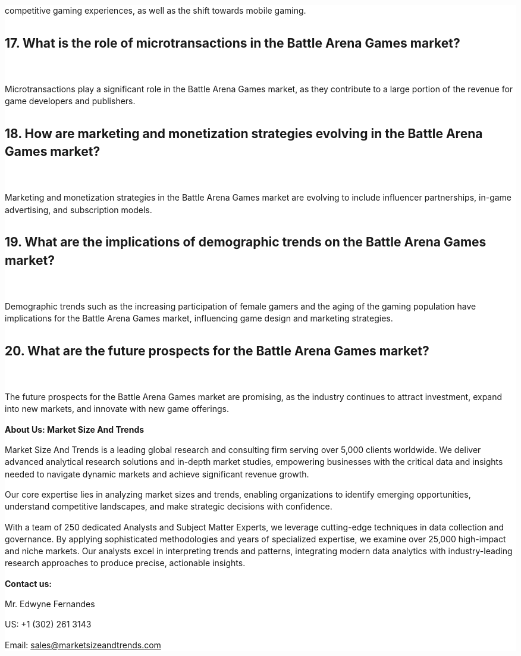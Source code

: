 competitive gaming experiences, as well as the shift towards mobile gaming.</p><h2>17. What is the role of microtransactions in the Battle Arena Games market?</h2><p>&nbsp;</p><p>Microtransactions play a significant role in the Battle Arena Games market, as they contribute to a large portion of the revenue for game developers and publishers.</p><h2>18. How are marketing and monetization strategies evolving in the Battle Arena Games market?</h2><p>&nbsp;</p><p>Marketing and monetization strategies in the Battle Arena Games market are evolving to include influencer partnerships, in-game advertising, and subscription models.</p><h2>19. What are the implications of demographic trends on the Battle Arena Games market?</h2><p>&nbsp;</p><p>Demographic trends such as the increasing participation of female gamers and the aging of the gaming population have implications for the Battle Arena Games market, influencing game design and marketing strategies.</p><h2>20. What are the future prospects for the Battle Arena Games market?</h2><p>&nbsp;</p><p>The future prospects for the Battle Arena Games market are promising, as the industry continues to attract investment, expand into new markets, and innovate with new game offerings.</p></body></html></p><p><strong>About Us:&nbsp;Market Size And Trends</strong></p><p>Market Size And Trends&nbsp;is a leading global research and consulting firm serving over 5,000 clients worldwide. We deliver advanced analytical research solutions and in-depth market studies, empowering businesses with the critical data and insights needed to navigate dynamic markets and achieve significant revenue growth.</p><p>Our core expertise lies in analyzing market sizes and trends, enabling organizations to identify emerging opportunities, understand competitive landscapes, and make strategic decisions with confidence.</p><p>With a team of 250 dedicated Analysts and Subject Matter Experts, we leverage cutting-edge techniques in data collection and governance. By applying sophisticated methodologies and years of specialized expertise, we examine over 25,000 high-impact and niche markets. Our analysts excel in interpreting trends and patterns, integrating modern data analytics with industry-leading research approaches to produce precise, actionable insights.</p><p><strong>Contact us:</strong></p><p>Mr. Edwyne Fernandes</p><p>US: +1 (302) 261 3143</p><p>Email: <a href="mailto:sales@marketsizeandtrends.com">sales@marketsizeandtrends.com</a>&nbsp;</p>
